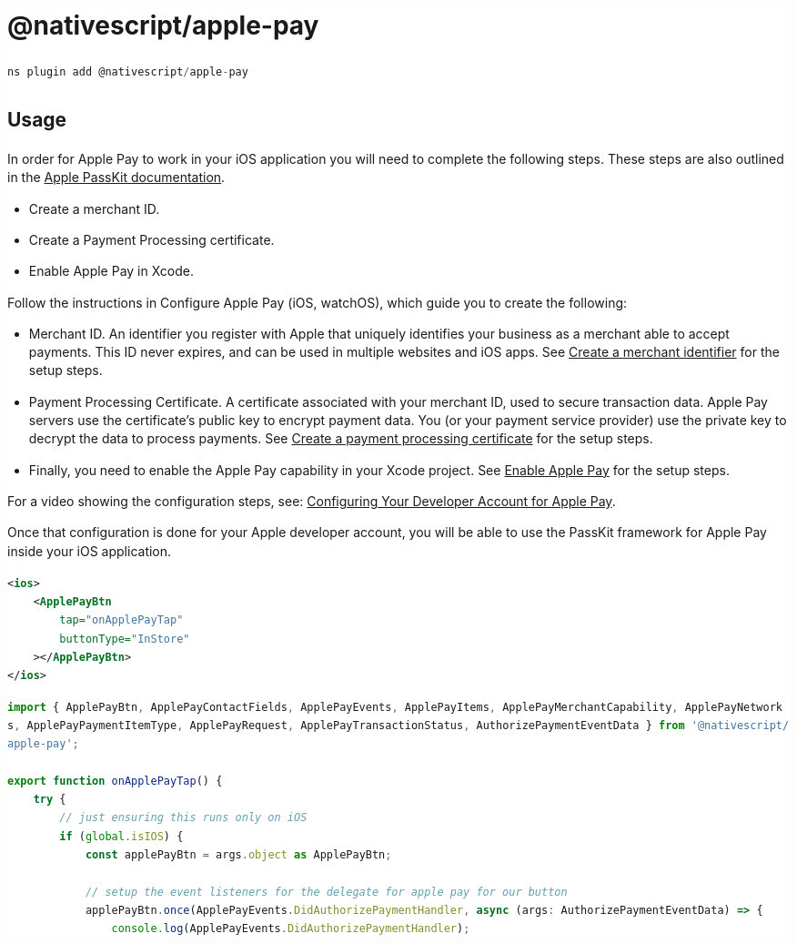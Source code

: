 # @nativescript/apple-pay

```javascript
ns plugin add @nativescript/apple-pay
```

## Usage

In order for Apple Pay to work in your iOS application you will need to complete the following steps. These steps are also outlined in the [Apple PassKit documentation](https://developer.apple.com/documentation/passkit/apple_pay/setting_up_apple_pay_requirements).

- Create a merchant ID.

- Create a Payment Processing certificate.

- Enable Apple Pay in Xcode.

Follow the instructions in Configure Apple Pay (iOS, watchOS), which guide you to create the following:

- Merchant ID.
  An identifier you register with Apple that uniquely identifies your business as a merchant able to accept payments. This ID never expires, and can be used in multiple websites and iOS apps. See [Create a merchant identifier](https://help.apple.com/developer-account/#/devb2e62b839?sub=dev103e030bb) for the setup steps.

- Payment Processing Certificate.
  A certificate associated with your merchant ID, used to secure transaction data. Apple Pay servers use the certificate’s public key to encrypt payment data. You (or your payment service provider) use the private key to decrypt the data to process payments. See [Create a payment processing certificate](https://help.apple.com/developer-account/#/devb2e62b839?sub=devf31990e3f) for the setup steps.

- Finally, you need to enable the Apple Pay capability in your Xcode project.
  See [Enable Apple Pay](https://help.apple.com/xcode/mac/9.3/#/deva43983eb7?sub=dev44ce8ef13) for the setup steps.

For a video showing the configuration steps, see: [Configuring Your Developer Account for Apple Pay](https://developer.apple.com/videos/play/tutorials/configuring-your-developer-account-for-apple-pay/).

Once that configuration is done for your Apple developer account, you will be able to use the PassKit framework for Apple Pay inside your iOS application.

```xml
<ios>
    <ApplePayBtn
        tap="onApplePayTap"
        buttonType="InStore"
    ></ApplePayBtn>
</ios>
```

```typescript
import { ApplePayBtn, ApplePayContactFields, ApplePayEvents, ApplePayItems, ApplePayMerchantCapability, ApplePayNetworks, ApplePayPaymentItemType, ApplePayRequest, ApplePayTransactionStatus, AuthorizePaymentEventData } from '@nativescript/apple-pay';

export function onApplePayTap() {
	try {
		// just ensuring this runs only on iOS
		if (global.isIOS) {
			const applePayBtn = args.object as ApplePayBtn;

			// setup the event listeners for the delegate for apple pay for our button
			applePayBtn.once(ApplePayEvents.DidAuthorizePaymentHandler, async (args: AuthorizePaymentEventData) => {
				console.log(ApplePayEvents.DidAuthorizePaymentHandler);
```